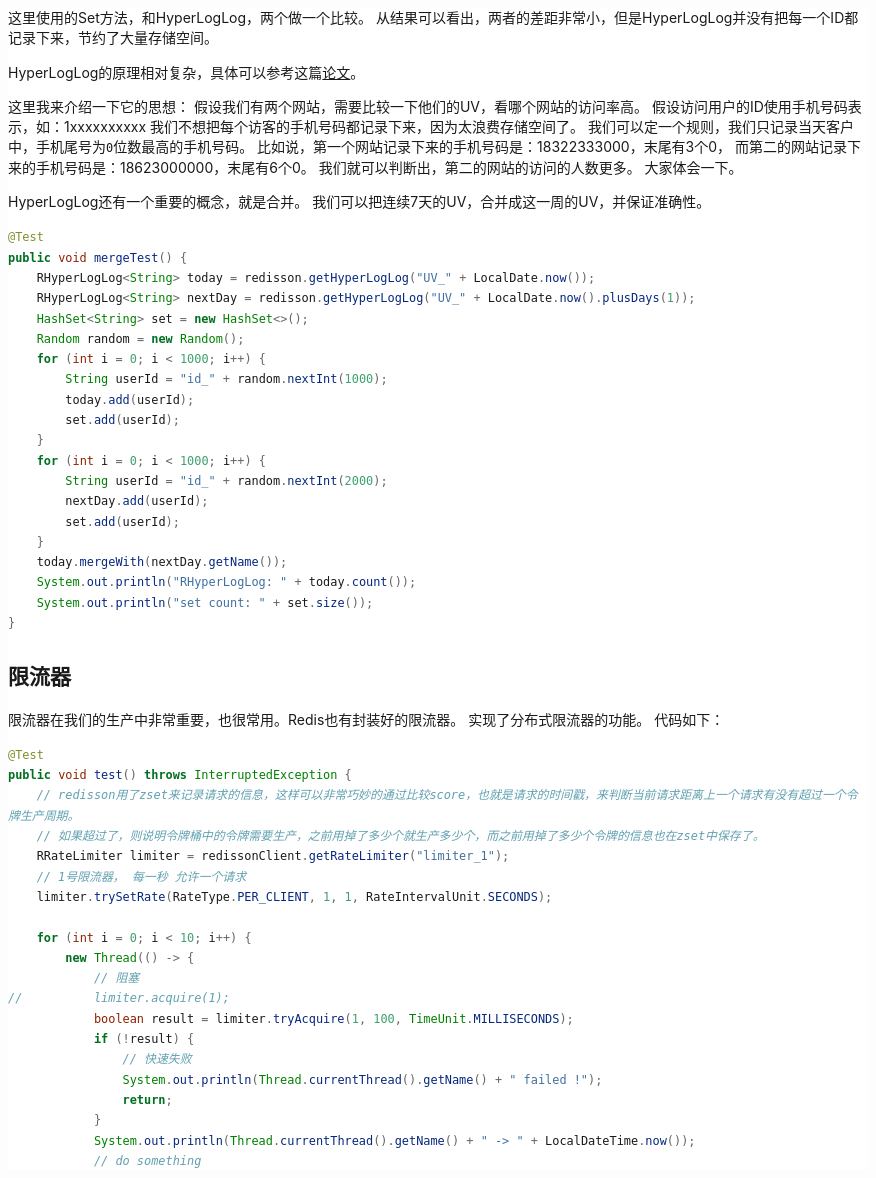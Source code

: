 这里使用的Set方法，和HyperLogLog，两个做一个比较。
从结果可以看出，两者的差距非常小，但是HyperLogLog并没有把每一个ID都记录下来，节约了大量存储空间。

HyperLogLog的原理相对复杂，具体可以参考这篇[论文](http://algo.inria.fr/flajolet/Publications/FlFuGaMe07.pdf)。

这里我来介绍一下它的思想：
假设我们有两个网站，需要比较一下他们的UV，看哪个网站的访问率高。
假设访问用户的ID使用手机号码表示，如：1xxxxxxxxxx 
我们不想把每个访客的手机号码都记录下来，因为太浪费存储空间了。
我们可以定一个规则，我们只记录当天客户中，手机尾号为`0`位数最高的手机号码。
比如说，第一个网站记录下来的手机号码是：18322333000，末尾有3个0，
而第二的网站记录下来的手机号码是：18623000000，末尾有6个0。
我们就可以判断出，第二的网站的访问的人数更多。
大家体会一下。

HyperLogLog还有一个重要的概念，就是合并。
我们可以把连续7天的UV，合并成这一周的UV，并保证准确性。
```java
@Test
public void mergeTest() {
    RHyperLogLog<String> today = redisson.getHyperLogLog("UV_" + LocalDate.now());
    RHyperLogLog<String> nextDay = redisson.getHyperLogLog("UV_" + LocalDate.now().plusDays(1));
    HashSet<String> set = new HashSet<>();
    Random random = new Random();
    for (int i = 0; i < 1000; i++) {
        String userId = "id_" + random.nextInt(1000);
        today.add(userId);
        set.add(userId);
    }
    for (int i = 0; i < 1000; i++) {
        String userId = "id_" + random.nextInt(2000);
        nextDay.add(userId);
        set.add(userId);
    }
    today.mergeWith(nextDay.getName());
    System.out.println("RHyperLogLog: " + today.count());
    System.out.println("set count: " + set.size());
}
```

## 限流器
限流器在我们的生产中非常重要，也很常用。Redis也有封装好的限流器。
实现了分布式限流器的功能。
代码如下：
```java
@Test
public void test() throws InterruptedException {
    // redisson用了zset来记录请求的信息，这样可以非常巧妙的通过比较score，也就是请求的时间戳，来判断当前请求距离上一个请求有没有超过一个令牌生产周期。
    // 如果超过了，则说明令牌桶中的令牌需要生产，之前用掉了多少个就生产多少个，而之前用掉了多少个令牌的信息也在zset中保存了。
    RRateLimiter limiter = redissonClient.getRateLimiter("limiter_1");
    // 1号限流器， 每一秒 允许一个请求
    limiter.trySetRate(RateType.PER_CLIENT, 1, 1, RateIntervalUnit.SECONDS);

    for (int i = 0; i < 10; i++) {
        new Thread(() -> {
            // 阻塞
//			limiter.acquire(1);
            boolean result = limiter.tryAcquire(1, 100, TimeUnit.MILLISECONDS);
            if (!result) {
                // 快速失败
                System.out.println(Thread.currentThread().getName() + " failed !");
                return;
            }
            System.out.println(Thread.currentThread().getName() + " -> " + LocalDateTime.now());
            // do something
```